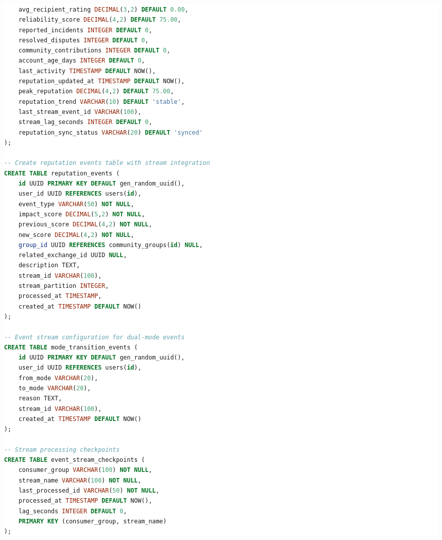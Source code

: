 ```sql
    avg_recipient_rating DECIMAL(3,2) DEFAULT 0.00,
    reliability_score DECIMAL(4,2) DEFAULT 75.00,
    reported_incidents INTEGER DEFAULT 0,
    resolved_disputes INTEGER DEFAULT 0,
    community_contributions INTEGER DEFAULT 0,
    account_age_days INTEGER DEFAULT 0,
    last_activity TIMESTAMP DEFAULT NOW(),
    reputation_updated_at TIMESTAMP DEFAULT NOW(),
    peak_reputation DECIMAL(4,2) DEFAULT 75.00,
    reputation_trend VARCHAR(10) DEFAULT 'stable',
    last_stream_event_id VARCHAR(100),
    stream_lag_seconds INTEGER DEFAULT 0,
    reputation_sync_status VARCHAR(20) DEFAULT 'synced'
);

-- Create reputation events table with stream integration
CREATE TABLE reputation_events (
    id UUID PRIMARY KEY DEFAULT gen_random_uuid(),
    user_id UUID REFERENCES users(id),
    event_type VARCHAR(50) NOT NULL,
    impact_score DECIMAL(5,2) NOT NULL,
    previous_score DECIMAL(4,2) NOT NULL,
    new_score DECIMAL(4,2) NOT NULL,
    group_id UUID REFERENCES community_groups(id) NULL,
    related_exchange_id UUID NULL,
    description TEXT,
    stream_id VARCHAR(100),
    stream_partition INTEGER,
    processed_at TIMESTAMP,
    created_at TIMESTAMP DEFAULT NOW()
);

-- Event stream configuration for dual-mode events
CREATE TABLE mode_transition_events (
    id UUID PRIMARY KEY DEFAULT gen_random_uuid(),
    user_id UUID REFERENCES users(id),
    from_mode VARCHAR(20),
    to_mode VARCHAR(20),
    reason TEXT,
    stream_id VARCHAR(100),
    created_at TIMESTAMP DEFAULT NOW()
);

-- Stream processing checkpoints
CREATE TABLE event_stream_checkpoints (
    consumer_group VARCHAR(100) NOT NULL,
    stream_name VARCHAR(100) NOT NULL,
    last_processed_id VARCHAR(50) NOT NULL,
    processed_at TIMESTAMP DEFAULT NOW(),
    lag_seconds INTEGER DEFAULT 0,
    PRIMARY KEY (consumer_group, stream_name)
);
```
